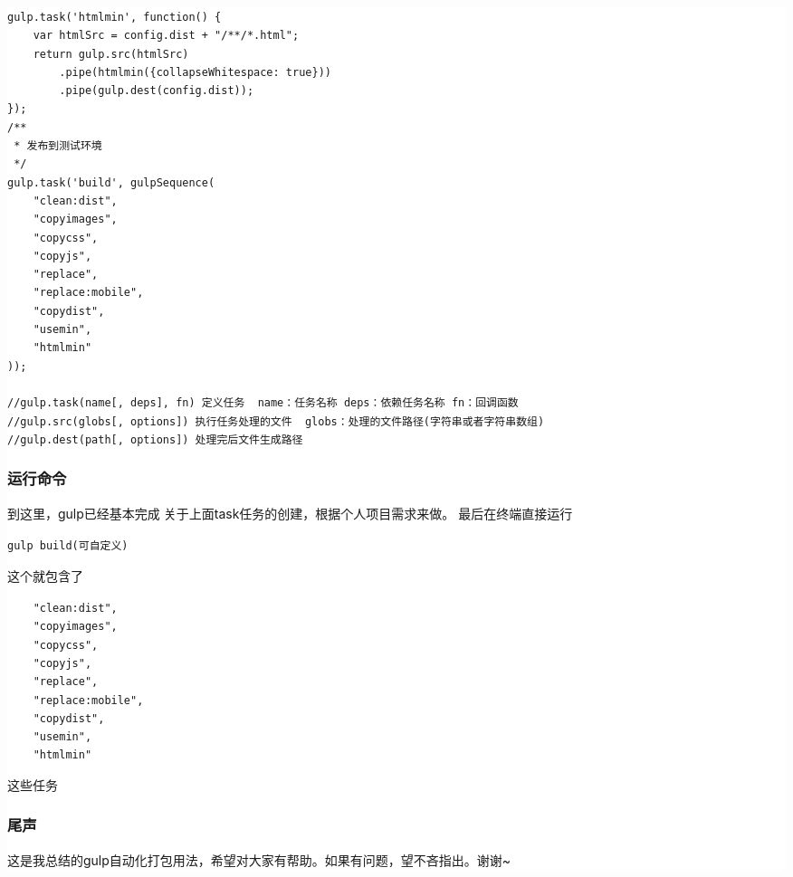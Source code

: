 ```
gulp.task('htmlmin', function() {
    var htmlSrc = config.dist + "/**/*.html";
    return gulp.src(htmlSrc)
        .pipe(htmlmin({collapseWhitespace: true}))
        .pipe(gulp.dest(config.dist));
});
/**
 * 发布到测试环境
 */
gulp.task('build', gulpSequence(
    "clean:dist",
    "copyimages",
    "copycss",
    "copyjs",
    "replace",
    "replace:mobile",
    "copydist",
    "usemin",
    "htmlmin"
));

//gulp.task(name[, deps], fn) 定义任务  name：任务名称 deps：依赖任务名称 fn：回调函数
//gulp.src(globs[, options]) 执行任务处理的文件  globs：处理的文件路径(字符串或者字符串数组) 
//gulp.dest(path[, options]) 处理完后文件生成路径

```

### 运行命令

到这里，gulp已经基本完成
关于上面task任务的创建，根据个人项目需求来做。
最后在终端直接运行

```
gulp build(可自定义)
```

这个就包含了
```
    "clean:dist",
    "copyimages",
    "copycss",
    "copyjs",
    "replace",
    "replace:mobile",
    "copydist",
    "usemin",
    "htmlmin"
```
这些任务

### 尾声

这是我总结的gulp自动化打包用法，希望对大家有帮助。如果有问题，望不吝指出。谢谢~
